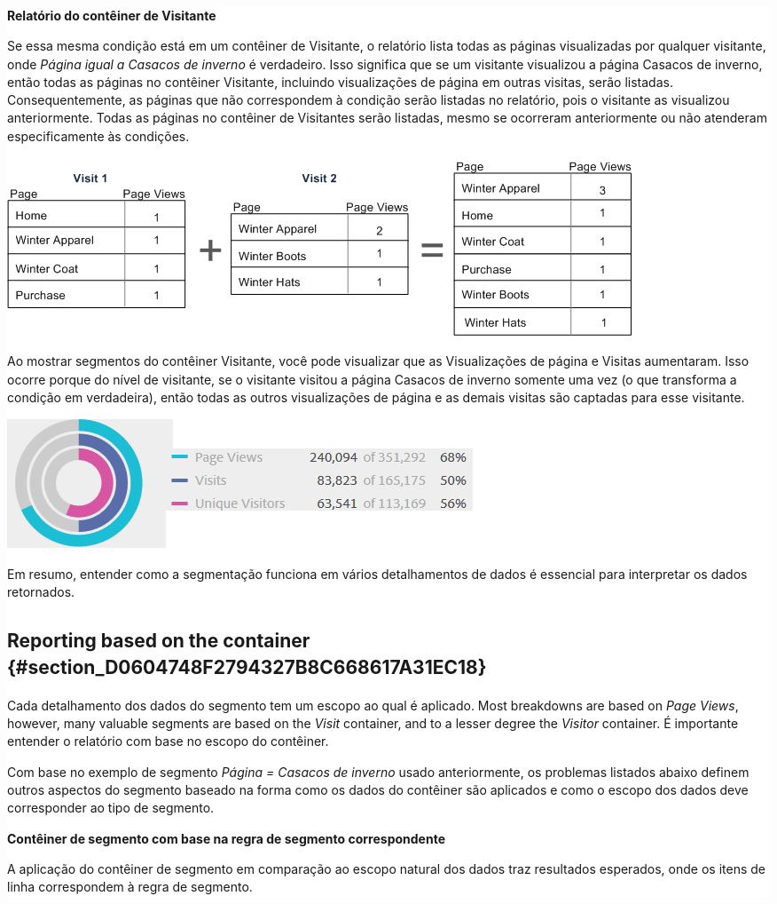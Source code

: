 **Relatório do contêiner de Visitante**

Se essa mesma condição está em um contêiner de Visitante, o relatório lista todas as páginas visualizadas por qualquer visitante, onde *Página igual a Casacos de inverno* é verdadeiro. Isso significa que se um visitante visualizou a página Casacos de inverno, então todas as páginas no contêiner Visitante, incluindo visualizações de página em outras visitas, serão listadas. Consequentemente, as páginas que não correspondem à condição serão listadas no relatório, pois o visitante as visualizou anteriormente. Todas as páginas no contêiner de Visitantes serão listadas, mesmo se ocorreram anteriormente ou não atenderam especificamente às condições.

![](assets/container_overview_visitors.png)

Ao mostrar segmentos do contêiner Visitante, você pode visualizar que as Visualizações de página e Visitas aumentaram. Isso ocorre porque do nível de visitante, se o visitante visitou a página Casacos de inverno somente uma vez (o que transforma a condição em verdadeira), então todas as outros visualizações de página e as demais visitas são captadas para esse visitante.

![](assets/container_report_Visitor.png)

Em resumo, entender como a segmentação funciona em vários detalhamentos de dados é essencial para interpretar os dados retornados.

## Reporting based on the container {#section_D0604748F2794327B8C668617A31EC18}

Cada detalhamento dos dados do segmento tem um escopo ao qual é aplicado. Most breakdowns are based on *Page Views*, however, many valuable segments are based on the *Visit* container, and to a lesser degree the *Visitor* container. É importante entender o relatório com base no escopo do contêiner.

Com base no exemplo de segmento *Página = Casacos de inverno* usado anteriormente, os problemas listados abaixo definem outros aspectos do segmento baseado na forma como os dados do contêiner são aplicados e como o escopo dos dados deve corresponder ao tipo de segmento.

**Contêiner de segmento com base na regra de segmento correspondente**

A aplicação do contêiner de segmento em comparação ao escopo natural dos dados traz resultados esperados, onde os itens de linha correspondem à regra de segmento.
